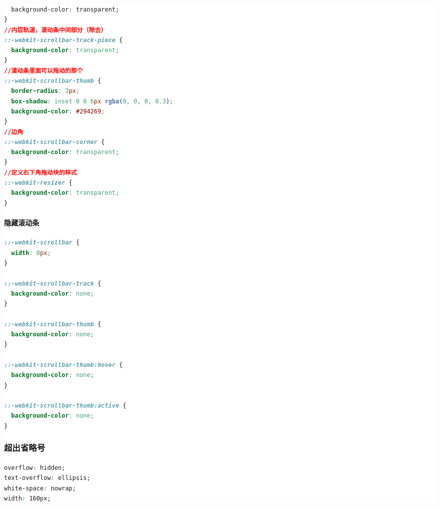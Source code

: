 ```css
  background-color: transparent;
}
//内层轨道，滚动条中间部分（除去）
::-webkit-scrollbar-track-piece {
  background-color: transparent;
}
//滚动条里面可以拖动的那个
::-webkit-scrollbar-thumb {
  border-radius: 3px;
  box-shadow: inset 0 0 6px rgba(0, 0, 0, 0.3);
  background-color: #294269;
}
//边角
::-webkit-scrollbar-corner {
  background-color: transparent;
}
//定义右下角拖动块的样式
::-webkit-resizer {
  background-color: transparent;
}
```

#### 隐藏滚动条

```css
::-webkit-scrollbar {
  width: 0px;
}

::-webkit-scrollbar-track {
  background-color: none;
}

::-webkit-scrollbar-thumb {
  background-color: none;
}

::-webkit-scrollbar-thumb:hover {
  background-color: none;
}

::-webkit-scrollbar-thumb:active {
  background-color: none;
}
```

### 超出省略号

```css
overflow: hidden;
text-overflow: ellipsis;
white-space: nowrap;
width: 160px;
```
